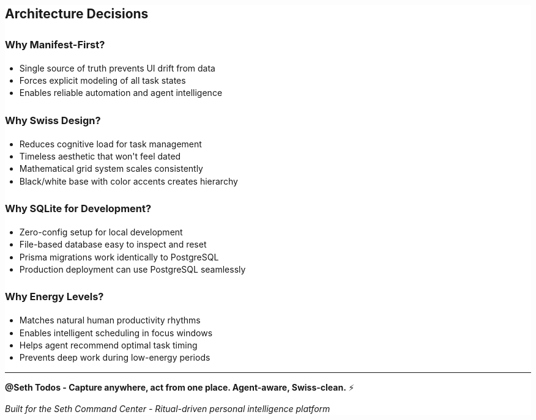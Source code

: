 ## Architecture Decisions

### Why Manifest-First?
- Single source of truth prevents UI drift from data
- Forces explicit modeling of all task states
- Enables reliable automation and agent intelligence

### Why Swiss Design?
- Reduces cognitive load for task management
- Timeless aesthetic that won't feel dated
- Mathematical grid system scales consistently
- Black/white base with color accents creates hierarchy

### Why SQLite for Development?
- Zero-config setup for local development
- File-based database easy to inspect and reset
- Prisma migrations work identically to PostgreSQL
- Production deployment can use PostgreSQL seamlessly

### Why Energy Levels?
- Matches natural human productivity rhythms
- Enables intelligent scheduling in focus windows
- Helps agent recommend optimal task timing
- Prevents deep work during low-energy periods

---

**@Seth Todos - Capture anywhere, act from one place. Agent-aware, Swiss-clean.** ⚡️

*Built for the Seth Command Center - Ritual-driven personal intelligence platform*